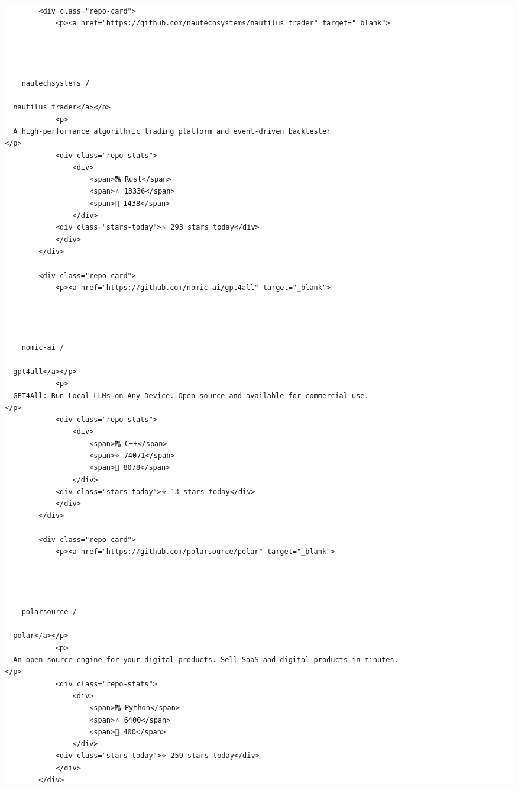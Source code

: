 			<div class="repo-card">
				<p><a href="https://github.com/nautechsystems/nautilus_trader" target="_blank">
    


      
        nautechsystems /

      nautilus_trader</a></p>
				<p>
      A high-performance algorithmic trading platform and event-driven backtester
    </p>
				<div class="repo-stats">
					<div>
						<span>🔠 Rust</span>
						<span>⭐ 13336</span>
						<span>🔱 1438</span>
					</div>
				<div class="stars-today">⭐ 293 stars today</div>
				</div>
			</div>
	
			<div class="repo-card">
				<p><a href="https://github.com/nomic-ai/gpt4all" target="_blank">
    


      
        nomic-ai /

      gpt4all</a></p>
				<p>
      GPT4All: Run Local LLMs on Any Device. Open-source and available for commercial use.
    </p>
				<div class="repo-stats">
					<div>
						<span>🔠 C++</span>
						<span>⭐ 74071</span>
						<span>🔱 8078</span>
					</div>
				<div class="stars-today">⭐ 13 stars today</div>
				</div>
			</div>
	
			<div class="repo-card">
				<p><a href="https://github.com/polarsource/polar" target="_blank">
    


      
        polarsource /

      polar</a></p>
				<p>
      An open source engine for your digital products. Sell SaaS and digital products in minutes.
    </p>
				<div class="repo-stats">
					<div>
						<span>🔠 Python</span>
						<span>⭐ 6400</span>
						<span>🔱 400</span>
					</div>
				<div class="stars-today">⭐ 259 stars today</div>
				</div>
			</div>
	